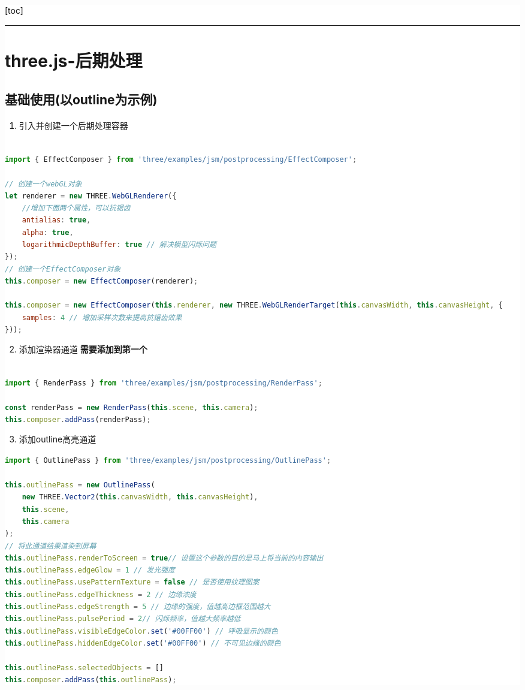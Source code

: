 [toc]

---

# three.js-后期处理
## 基础使用(以outline为示例)
1. 引入并创建一个后期处理容器
```javascript

import { EffectComposer } from 'three/examples/jsm/postprocessing/EffectComposer';

// 创建一个webGL对象
let renderer = new THREE.WebGLRenderer({
    //增加下面两个属性，可以抗锯齿
    antialias: true,
    alpha: true,
    logarithmicDepthBuffer: true // 解决模型闪烁问题
});
// 创建一个EffectComposer对象
this.composer = new EffectComposer(renderer); 

this.composer = new EffectComposer(this.renderer, new THREE.WebGLRenderTarget(this.canvasWidth, this.canvasHeight, {
    samples: 4 // 增加采样次数来提高抗锯齿效果
}));

```

2. 添加渲染器通道
**需要添加到第一个**
```javascript

import { RenderPass } from 'three/examples/jsm/postprocessing/RenderPass';

const renderPass = new RenderPass(this.scene, this.camera);
this.composer.addPass(renderPass);
```

3. 添加outline高亮通道
```javascript
import { OutlinePass } from 'three/examples/jsm/postprocessing/OutlinePass';
 
this.outlinePass = new OutlinePass(
    new THREE.Vector2(this.canvasWidth, this.canvasHeight),
    this.scene,
    this.camera
);
// 将此通道结果渲染到屏幕
this.outlinePass.renderToScreen = true// 设置这个参数的目的是马上将当前的内容输出
this.outlinePass.edgeGlow = 1 // 发光强度
this.outlinePass.usePatternTexture = false // 是否使用纹理图案
this.outlinePass.edgeThickness = 2 // 边缘浓度
this.outlinePass.edgeStrength = 5 // 边缘的强度，值越高边框范围越大
this.outlinePass.pulsePeriod = 2// 闪烁频率，值越大频率越低
this.outlinePass.visibleEdgeColor.set('#00FF00') // 呼吸显示的颜色
this.outlinePass.hiddenEdgeColor.set('#00FF00') // 不可见边缘的颜色

this.outlinePass.selectedObjects = []
this.composer.addPass(this.outlinePass);

```
